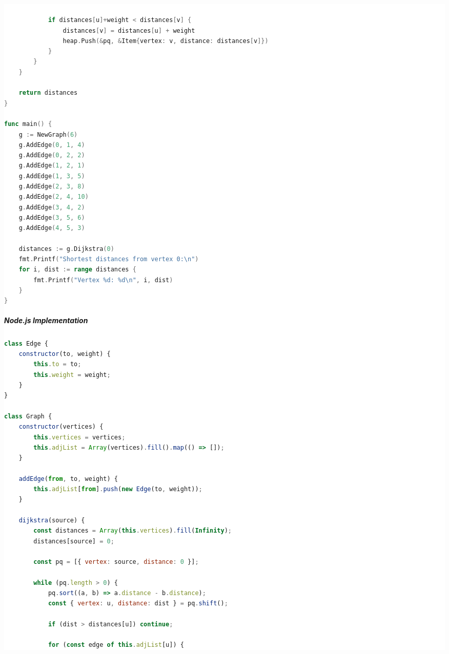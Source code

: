 ```go

            if distances[u]+weight < distances[v] {
                distances[v] = distances[u] + weight
                heap.Push(&pq, &Item{vertex: v, distance: distances[v]})
            }
        }
    }

    return distances
}

func main() {
    g := NewGraph(6)
    g.AddEdge(0, 1, 4)
    g.AddEdge(0, 2, 2)
    g.AddEdge(1, 2, 1)
    g.AddEdge(1, 3, 5)
    g.AddEdge(2, 3, 8)
    g.AddEdge(2, 4, 10)
    g.AddEdge(3, 4, 2)
    g.AddEdge(3, 5, 6)
    g.AddEdge(4, 5, 3)

    distances := g.Dijkstra(0)
    fmt.Printf("Shortest distances from vertex 0:\n")
    for i, dist := range distances {
        fmt.Printf("Vertex %d: %d\n", i, dist)
    }
}
```

##### Node.js Implementation

```javascript
class Edge {
    constructor(to, weight) {
        this.to = to;
        this.weight = weight;
    }
}

class Graph {
    constructor(vertices) {
        this.vertices = vertices;
        this.adjList = Array(vertices).fill().map(() => []);
    }

    addEdge(from, to, weight) {
        this.adjList[from].push(new Edge(to, weight));
    }

    dijkstra(source) {
        const distances = Array(this.vertices).fill(Infinity);
        distances[source] = 0;

        const pq = [{ vertex: source, distance: 0 }];

        while (pq.length > 0) {
            pq.sort((a, b) => a.distance - b.distance);
            const { vertex: u, distance: dist } = pq.shift();

            if (dist > distances[u]) continue;

            for (const edge of this.adjList[u]) {
```